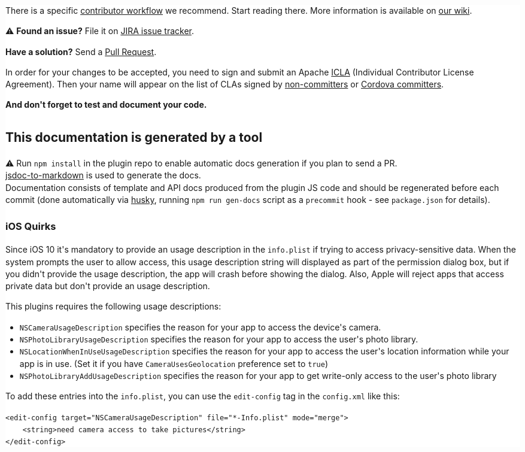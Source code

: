 There is a specific [contributor workflow](http://wiki.apache.org/cordova/ContributorWorkflow) we recommend. Start reading there. More information is available on [our wiki](http://wiki.apache.org/cordova).

:warning: **Found an issue?** File it on [JIRA issue tracker](https://issues.apache.org/jira/issues/?jql=project%20%3D%20CB%20AND%20status%20in%20(Open%2C%20%22In%20Progress%22%2C%20Reopened)%20AND%20resolution%20%3D%20Unresolved%20AND%20component%20%3D%20%22cordova-plugin-camera%22%20ORDER%20BY%20priority%20DESC%2C%20summary%20ASC%2C%20updatedDate%20DESC).

**Have a solution?** Send a [Pull Request](https://github.com/apache/cordova-plugin-camera/pulls).

In order for your changes to be accepted, you need to sign and submit an Apache [ICLA](http://www.apache.org/licenses/#clas) (Individual Contributor License Agreement). Then your name will appear on the list of CLAs signed by [non-committers](https://people.apache.org/committer-index.html#unlistedclas) or [Cordova committers](http://people.apache.org/committers-by-project.html#cordova).

**And don't forget to test and document your code.**


## This documentation is generated by a tool

:warning: Run `npm install` in the plugin repo to enable automatic docs generation if you plan to send a PR.  
[jsdoc-to-markdown](https://www.npmjs.com/package/jsdoc-to-markdown) is used to generate the docs.  
Documentation consists of template and API docs produced from the plugin JS code and should be regenerated before each commit (done automatically via [husky](https://github.com/typicode/husky), running `npm run gen-docs` script as a `precommit` hook - see `package.json` for details).



### iOS Quirks

Since iOS 10 it's mandatory to provide an usage description in the `info.plist` if trying to access privacy-sensitive data. When the system prompts the user to allow access, this usage description string will displayed as part of the permission dialog box, but if you didn't provide the usage description, the app will crash before showing the dialog. Also, Apple will reject apps that access private data but don't provide an usage description.

This plugins requires the following usage descriptions:

- `NSCameraUsageDescription` specifies the reason for your app to access the device's camera.
- `NSPhotoLibraryUsageDescription` specifies the reason for your app to access the user's photo library.
- `NSLocationWhenInUseUsageDescription` specifies the reason for your app to access the user's location information while your app is in use. (Set it if you have `CameraUsesGeolocation` preference set to `true`)
- `NSPhotoLibraryAddUsageDescription` specifies the reason for your app to get write-only access to the user's photo library

To add these entries into the `info.plist`, you can use the `edit-config` tag in the `config.xml` like this:

```
<edit-config target="NSCameraUsageDescription" file="*-Info.plist" mode="merge">
    <string>need camera access to take pictures</string>
</edit-config>
```
